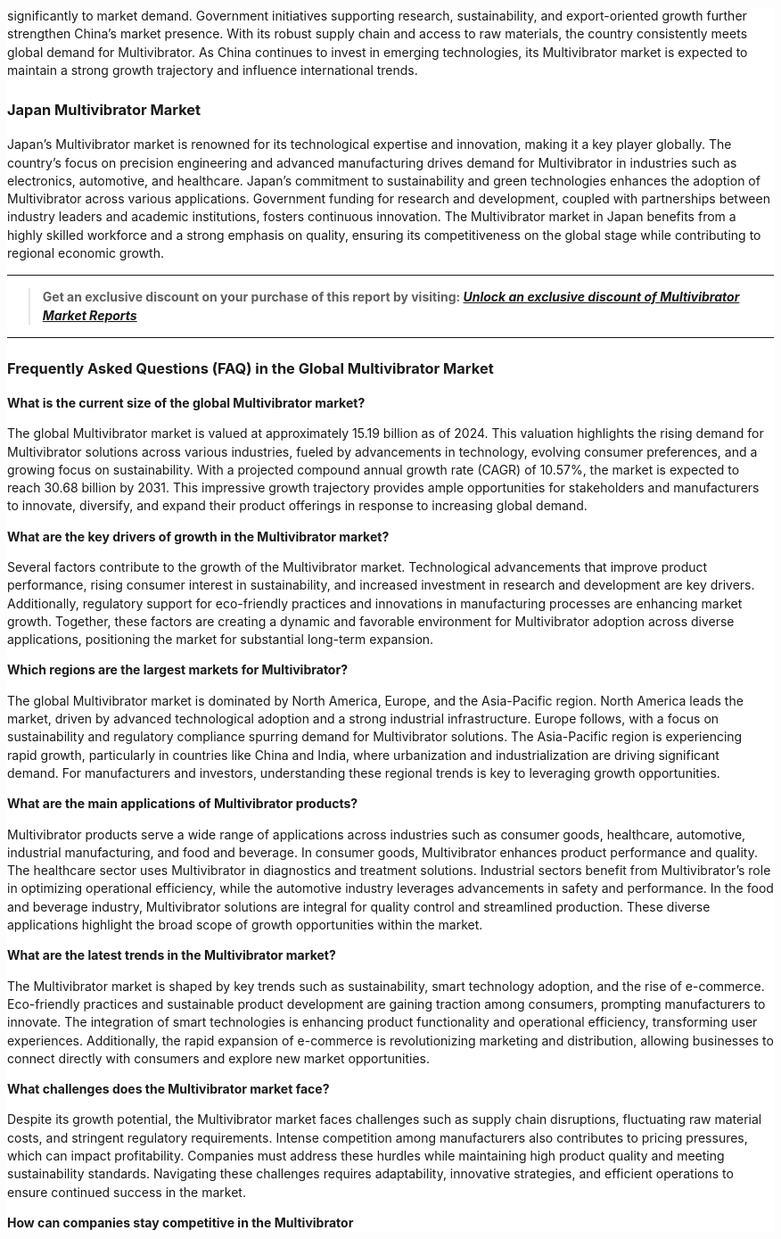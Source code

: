 significantly to market demand. Government initiatives supporting research, sustainability, and export-oriented growth further strengthen China&rsquo;s market presence. With its robust supply chain and access to raw materials, the country consistently meets global demand for Multivibrator. As China continues to invest in emerging technologies, its Multivibrator market is expected to maintain a strong growth trajectory and influence international trends.</p><h3>Japan Multivibrator Market</h3><p>Japan&rsquo;s Multivibrator market is renowned for its technological expertise and innovation, making it a key player globally. The country&rsquo;s focus on precision engineering and advanced manufacturing drives demand for Multivibrator in industries such as electronics, automotive, and healthcare. Japan&rsquo;s commitment to sustainability and green technologies enhances the adoption of Multivibrator across various applications. Government funding for research and development, coupled with partnerships between industry leaders and academic institutions, fosters continuous innovation. The Multivibrator market in Japan benefits from a highly skilled workforce and a strong emphasis on quality, ensuring its competitiveness on the global stage while contributing to regional economic growth.</p><hr /><blockquote><p><strong>Get an exclusive discount on your purchase of this report by visiting: <em><a href="://marketresearchpulse.com/ask-for-discount/22828?utm_source=Github&amp;utm_medium=019">Unlock an exclusive discount of Multivibrator Market Reports</a></em>&nbsp;</strong></p></blockquote><hr /><h3>Frequently Asked Questions (FAQ) in the Global Multivibrator Market</h3><p><strong>What is the current size of the global Multivibrator market?</strong></p><p>The global Multivibrator market is valued at approximately 15.19 billion as of 2024. This valuation highlights the rising demand for Multivibrator solutions across various industries, fueled by advancements in technology, evolving consumer preferences, and a growing focus on sustainability. With a projected compound annual growth rate (CAGR) of 10.57%, the market is expected to reach 30.68 billion by 2031. This impressive growth trajectory provides ample opportunities for stakeholders and manufacturers to innovate, diversify, and expand their product offerings in response to increasing global demand.</p><p><strong>What are the key drivers of growth in the Multivibrator market?</strong></p><p>Several factors contribute to the growth of the Multivibrator market. Technological advancements that improve product performance, rising consumer interest in sustainability, and increased investment in research and development are key drivers. Additionally, regulatory support for eco-friendly practices and innovations in manufacturing processes are enhancing market growth. Together, these factors are creating a dynamic and favorable environment for Multivibrator adoption across diverse applications, positioning the market for substantial long-term expansion.</p><p><strong>Which regions are the largest markets for Multivibrator?</strong></p><p>The global Multivibrator market is dominated by North America, Europe, and the Asia-Pacific region. North America leads the market, driven by advanced technological adoption and a strong industrial infrastructure. Europe follows, with a focus on sustainability and regulatory compliance spurring demand for Multivibrator solutions. The Asia-Pacific region is experiencing rapid growth, particularly in countries like China and India, where urbanization and industrialization are driving significant demand. For manufacturers and investors, understanding these regional trends is key to leveraging growth opportunities.</p><p><strong>What are the main applications of Multivibrator products?</strong></p><p>Multivibrator products serve a wide range of applications across industries such as consumer goods, healthcare, automotive, industrial manufacturing, and food and beverage. In consumer goods, Multivibrator enhances product performance and quality. The healthcare sector uses Multivibrator in diagnostics and treatment solutions. Industrial sectors benefit from Multivibrator&rsquo;s role in optimizing operational efficiency, while the automotive industry leverages advancements in safety and performance. In the food and beverage industry, Multivibrator solutions are integral for quality control and streamlined production. These diverse applications highlight the broad scope of growth opportunities within the market.</p><p><strong>What are the latest trends in the Multivibrator market?</strong></p><p>The Multivibrator market is shaped by key trends such as sustainability, smart technology adoption, and the rise of e-commerce. Eco-friendly practices and sustainable product development are gaining traction among consumers, prompting manufacturers to innovate. The integration of smart technologies is enhancing product functionality and operational efficiency, transforming user experiences. Additionally, the rapid expansion of e-commerce is revolutionizing marketing and distribution, allowing businesses to connect directly with consumers and explore new market opportunities.</p><p><strong>What challenges does the Multivibrator market face?</strong></p><p>Despite its growth potential, the Multivibrator market faces challenges such as supply chain disruptions, fluctuating raw material costs, and stringent regulatory requirements. Intense competition among manufacturers also contributes to pricing pressures, which can impact profitability. Companies must address these hurdles while maintaining high product quality and meeting sustainability standards. Navigating these challenges requires adaptability, innovative strategies, and efficient operations to ensure continued success in the market.</p><p><strong>How can companies stay competitive in the Multivibrator
